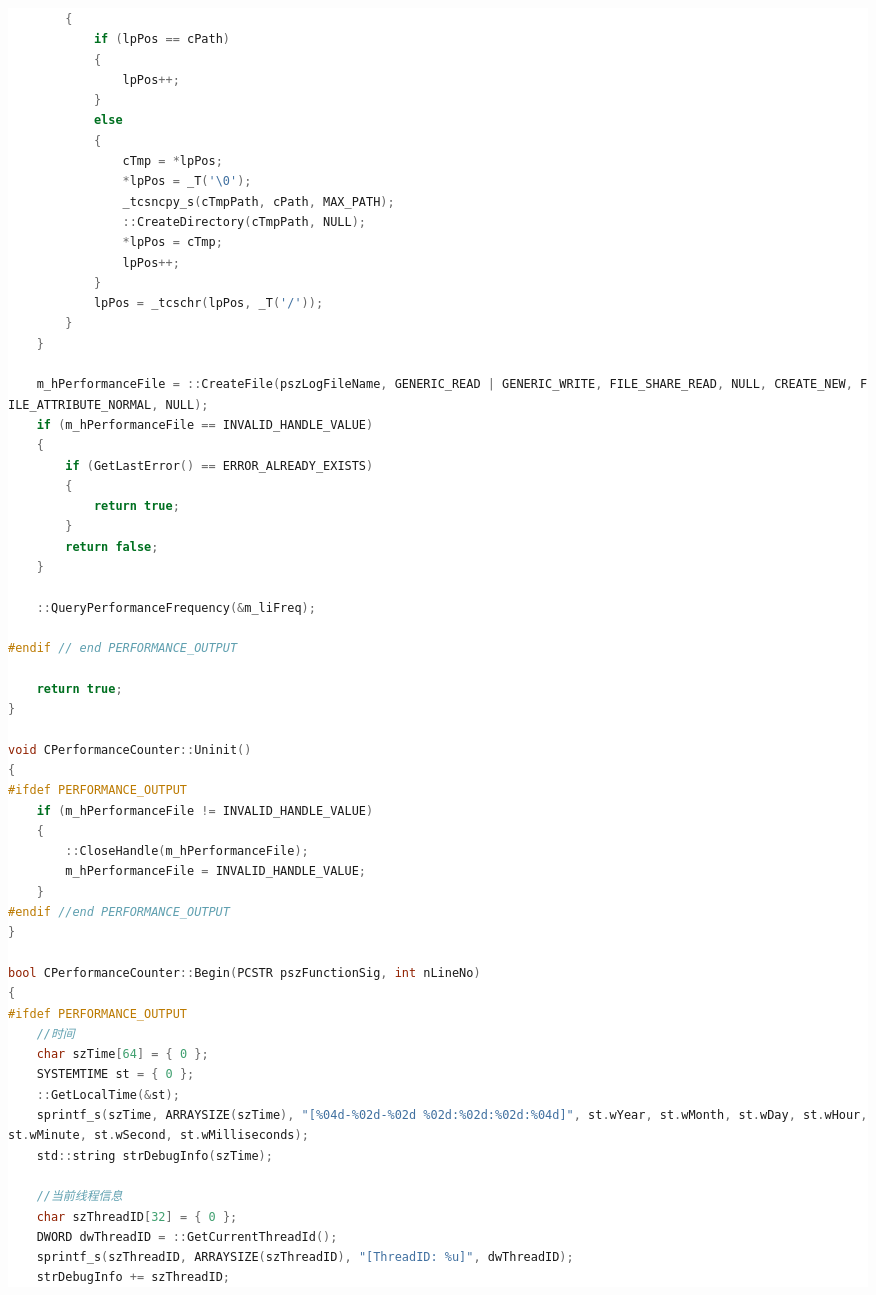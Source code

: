 ```c
        {
            if (lpPos == cPath)
            {
                lpPos++;
            }
            else
            {
                cTmp = *lpPos;
                *lpPos = _T('\0');
                _tcsncpy_s(cTmpPath, cPath, MAX_PATH);
                ::CreateDirectory(cTmpPath, NULL);
                *lpPos = cTmp;
                lpPos++;
            }
            lpPos = _tcschr(lpPos, _T('/'));
        }
    }

    m_hPerformanceFile = ::CreateFile(pszLogFileName, GENERIC_READ | GENERIC_WRITE, FILE_SHARE_READ, NULL, CREATE_NEW, FILE_ATTRIBUTE_NORMAL, NULL);
    if (m_hPerformanceFile == INVALID_HANDLE_VALUE)
    {
        if (GetLastError() == ERROR_ALREADY_EXISTS)
        {
            return true;
        }
        return false;
    }

    ::QueryPerformanceFrequency(&m_liFreq);

#endif // end PERFORMANCE_OUTPUT

    return true;
}

void CPerformanceCounter::Uninit()
{
#ifdef PERFORMANCE_OUTPUT
    if (m_hPerformanceFile != INVALID_HANDLE_VALUE)
    {
        ::CloseHandle(m_hPerformanceFile);
        m_hPerformanceFile = INVALID_HANDLE_VALUE;
    }
#endif //end PERFORMANCE_OUTPUT
}

bool CPerformanceCounter::Begin(PCSTR pszFunctionSig, int nLineNo)
{
#ifdef PERFORMANCE_OUTPUT  
    //时间
    char szTime[64] = { 0 };
    SYSTEMTIME st = { 0 };
    ::GetLocalTime(&st);
    sprintf_s(szTime, ARRAYSIZE(szTime), "[%04d-%02d-%02d %02d:%02d:%02d:%04d]", st.wYear, st.wMonth, st.wDay, st.wHour, st.wMinute, st.wSecond, st.wMilliseconds);
    std::string strDebugInfo(szTime);

    //当前线程信息
    char szThreadID[32] = { 0 };
    DWORD dwThreadID = ::GetCurrentThreadId();
    sprintf_s(szThreadID, ARRAYSIZE(szThreadID), "[ThreadID: %u]", dwThreadID);
    strDebugInfo += szThreadID;
```